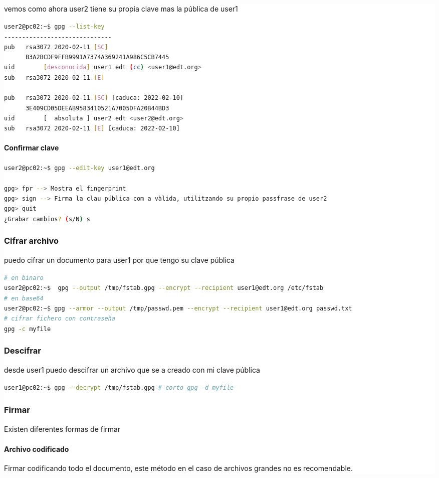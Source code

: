 vemos como ahora user2 tiene  su propia clave mas la pública de user1

```bash
user2@pc02:~$ gpg --list-key
------------------------------
pub   rsa3072 2020-02-11 [SC]
      B3A2BCDF9FFB9991A7374A369241A986C5CB7445
uid        [desconocida] user1 edt (cc) <user1@edt.org>
sub   rsa3072 2020-02-11 [E]

pub   rsa3072 2020-02-11 [SC] [caduca: 2022-02-10]
      3E409CD05DEEAB9583410521A7005DFA20B44BD3
uid        [  absoluta ] user2 edt <user2@edt.org>
sub   rsa3072 2020-02-11 [E] [caduca: 2022-02-10]
```

#### Confirmar clave

```bash
user2@pc02:~$ gpg --edit-key user1@edt.org

gpg> fpr --> Mostra el fingerprint
gpg> sign --> Firma la clau pública com a vàlida, utilitzando su propio passfrase de user2
gpg> quit
¿Grabar cambios? (s/N) s
```

### Cifrar archivo

puedo cifrar un documento para user1 por que tengo su clave pública

```bash
# en binaro
user2@pc02:~$  gpg --output /tmp/fstab.gpg --encrypt --recipient user1@edt.org /etc/fstab
# en base64
user2@pc02:~$ gpg --armor --output /tmp/passwd.pem --encrypt --recipient user1@edt.org passwd.txt 
# cifrar fichero con contraseña 
gpg -c myfile 
```

### Descifrar

desde user1 puedo descifrar un archivo que se a creado con mi clave pública

```bash
user1@pc02:~$ gpg --decrypt /tmp/fstab.gpg # corto gpg -d myfile
```

### Firmar

Existen diferentes formas de firmar

#### Archivo codificado

Firmar codificando todo el documento, este método en el caso de archivos grandes no es recomendable.
